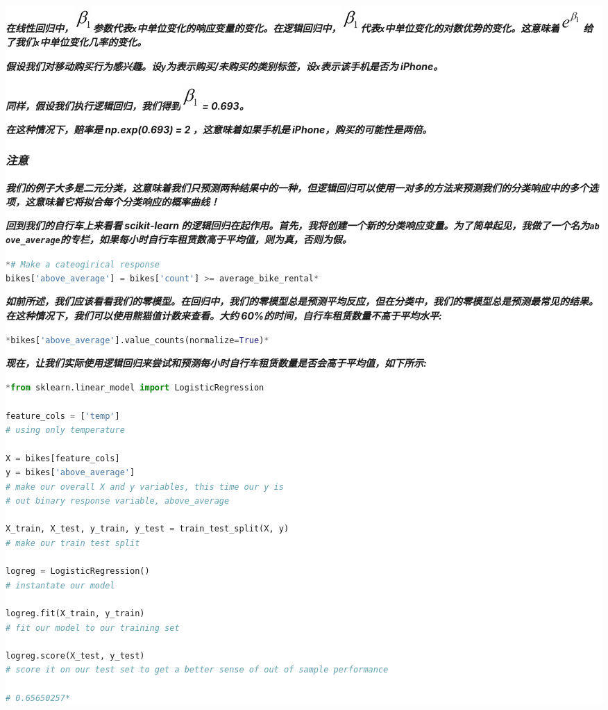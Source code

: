 ***在线性回归中，![The math of logistic regression](img/B05260_010_f18.jpg)参数代表`x`中单位变化的响应变量的变化。在逻辑回归中，![The math of logistic regression](img/B05260_010_f18.jpg)代表`x`中单位变化的对数优势的变化。这意味着![The math of logistic regression](img/B05260_010_f19.jpg)给了我们`x`中单位变化几率的变化。***

***假设我们对移动购买行为感兴趣。设`y`为表示购买/未购买的类别标签，设`x`表示该手机是否为 iPhone。***

***同样，假设我们执行逻辑回归，我们得到![The math of logistic regression](img/B05260_010_f18.jpg) = 0.693。***

***在这种情况下，赔率是 *np.exp(0.693) = 2* ，这意味着如果手机是 iPhone，购买的可能性是两倍。***

### ***注意***

***我们的例子大多是二元分类，这意味着我们只预测两种结果中的一种，但逻辑回归可以使用一对多的方法来预测我们的分类响应中的多个选项，这意味着它将拟合每个分类响应的概率曲线！***

***回到我们的自行车上来看看 scikit-learn 的逻辑回归在起作用。首先，我将创建一个新的分类响应变量。为了简单起见，我做了一个名为`above_average`的专栏，如果每小时自行车租赁数高于平均值，则为真，否则为假。***

```py
*# Make a cateogirical response
bikes['above_average'] = bikes['count'] >= average_bike_rental*
```

***如前所述，我们应该看看我们的零模型。在回归中，我们的零模型总是预测平均反应，但在分类中，我们的零模型总是预测最常见的结果。在这种情况下，我们可以使用熊猫值计数来查看。大约 60%的时间，自行车租赁数量不高于平均水平:***

```py
*bikes['above_average'].value_counts(normalize=True)*
```

***现在，让我们实际使用逻辑回归来尝试和预测每小时自行车租赁数量是否会高于平均值，如下所示:***

```py
*from sklearn.linear_model import LogisticRegression

feature_cols = ['temp']
# using only temperature

X = bikes[feature_cols]
y = bikes['above_average']
# make our overall X and y variables, this time our y is
# out binary response variable, above_average

X_train, X_test, y_train, y_test = train_test_split(X, y)
# make our train test split

logreg = LogisticRegression()
# instantate our model

logreg.fit(X_train, y_train)
# fit our model to our training set

logreg.score(X_test, y_test)
# score it on our test set to get a better sense of out of sample performance

# 0.65650257*
```
